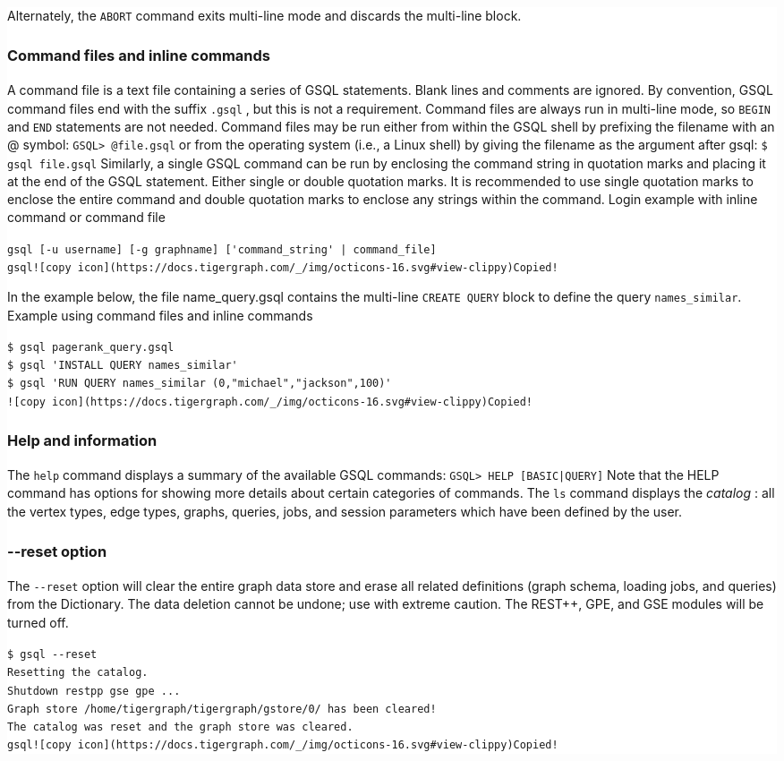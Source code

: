 Alternately, the `ABORT` command exits multi-line mode and discards the multi-line block.
### [](https://docs.tigergraph.com/gsql-ref/3.10/basics/system-and-language-basics#_command_files_and_inline_commands)Command files and inline commands
A command file is a text file containing a series of GSQL statements. Blank lines and comments are ignored. By convention, GSQL command files end with the suffix `.gsql` , but this is not a requirement.
Command files are always run in multi-line mode, so `BEGIN` and `END` statements are not needed. Command files may be run either from within the GSQL shell by prefixing the filename with an @ symbol:
`GSQL> @file.gsql`
or from the operating system (i.e., a Linux shell) by giving the filename as the argument after gsql:
`$ gsql file.gsql`
Similarly, a single GSQL command can be run by enclosing the command string in quotation marks and placing it at the end of the GSQL statement. Either single or double quotation marks. It is recommended to use single quotation marks to enclose the entire command and double quotation marks to enclose any strings within the command.
Login example with inline command or command file
```
gsql [-u username] [-g graphname] ['command_string' | command_file]
gsql![copy icon](https://docs.tigergraph.com/_/img/octicons-16.svg#view-clippy)Copied!

```

In the example below, the file name_query.gsql contains the multi-line `CREATE QUERY` block to define the query `names_similar`.
Example using command files and inline commands
```
$ gsql pagerank_query.gsql
$ gsql 'INSTALL QUERY names_similar'
$ gsql 'RUN QUERY names_similar (0,"michael","jackson",100)'
![copy icon](https://docs.tigergraph.com/_/img/octicons-16.svg#view-clippy)Copied!

```

### [](https://docs.tigergraph.com/gsql-ref/3.10/basics/system-and-language-basics#_help_and_information)Help and information
The `help` command displays a summary of the available GSQL commands:
`GSQL> HELP [BASIC|QUERY]`
Note that the HELP command has options for showing more details about certain categories of commands.
The `ls` command displays the _catalog_ : all the vertex types, edge types, graphs, queries, jobs, and session parameters which have been defined by the user.
### [](https://docs.tigergraph.com/gsql-ref/3.10/basics/system-and-language-basics#_reset_option)--reset option
The `--reset` option will clear the entire graph data store and erase all related definitions (graph schema, loading jobs, and queries) from the Dictionary. The data deletion cannot be undone; use with extreme caution. The REST++, GPE, and GSE modules will be turned off.
```
$ gsql --reset
Resetting the catalog.
Shutdown restpp gse gpe ...
Graph store /home/tigergraph/tigergraph/gstore/0/ has been cleared!
The catalog was reset and the graph store was cleared.
gsql![copy icon](https://docs.tigergraph.com/_/img/octicons-16.svg#view-clippy)Copied!

```

